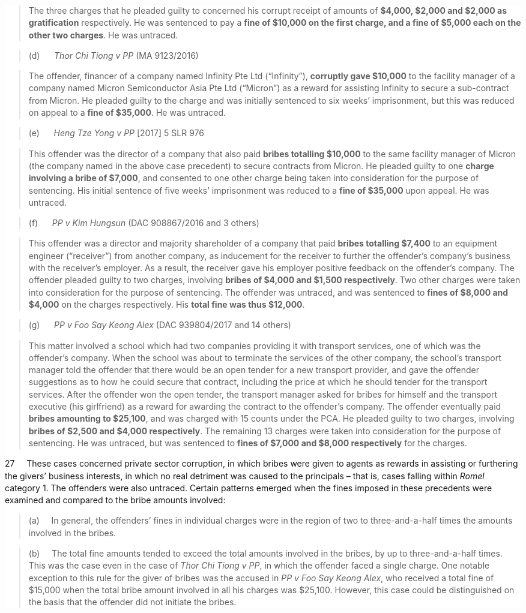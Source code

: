 > The three charges that he pleaded guilty to concerned his corrupt receipt of amounts of **$4,000, $2,000 and $2,000 as gratification** respectively. He was sentenced to pay a **fine of $10,000 on the first charge, and a fine of $5,000 each on the other two charges**. He was untraced.

> (d)      _Thor Chi Tiong v PP_ (MA 9123/2016)

> The offender, financer of a company named Infinity Pte Ltd (“Infinity”), **corruptly gave $10,000** to the facility manager of a company named Micron Semiconductor Asia Pte Ltd (“Micron”) as a reward for assisting Infinity to secure a sub-contract from Micron. He pleaded guilty to the charge and was initially sentenced to six weeks’ imprisonment, but this was reduced on appeal to a **fine of $35,000**. He was untraced.

> (e)      _Heng Tze Yong v PP_ <span class="citation">\[2017\] 5 SLR 976</span>

> This offender was the director of a company that also paid **bribes totalling $10,000** to the same facility manager of Micron (the company named in the above case precedent) to secure contracts from Micron. He pleaded guilty to one **charge involving a bribe of $7,000**, and consented to one other charge being taken into consideration for the purpose of sentencing. His initial sentence of five weeks’ imprisonment was reduced to a **fine of $35,000** upon appeal. He was untraced.

> (f)      _PP v Kim Hungsun_ (DAC 908867/2016 and 3 others)

> This offender was a director and majority shareholder of a company that paid **bribes totalling $7,400** to an equipment engineer (“receiver”) from another company, as inducement for the receiver to further the offender’s company’s business with the receiver’s employer. As a result, the receiver gave his employer positive feedback on the offender’s company. The offender pleaded guilty to two charges, involving **bribes of $4,000 and $1,500 respectively**. Two other charges were taken into consideration for the purpose of sentencing. The offender was untraced, and was sentenced to **fines of $8,000 and $4,000** on the charges respectively. His **total fine was thus $12,000**.

> (g)      _PP v Foo Say Keong Alex_ (DAC 939804/2017 and 14 others)

> This matter involved a school which had two companies providing it with transport services, one of which was the offender’s company. When the school was about to terminate the services of the other company, the school’s transport manager told the offender that there would be an open tender for a new transport provider, and gave the offender suggestions as to how he could secure that contract, including the price at which he should tender for the transport services. After the offender won the open tender, the transport manager asked for bribes for himself and the transport executive (his girlfriend) as a reward for awarding the contract to the offender’s company. The offender eventually paid **bribes amounting to $25,100**, and was charged with 15 counts under the PCA. He pleaded guilty to two charges, involving **bribes of $2,500 and $4,000 respectively**. The remaining 13 charges were taken into consideration for the purpose of sentencing. He was untraced, but was sentenced to **fines of $7,000 and $8,000 respectively** for the charges.

27     These cases concerned private sector corruption, in which bribes were given to agents as rewards in assisting or furthering the givers’ business interests, in which no real detriment was caused to the principals – that is, cases falling within _Romel_ category 1. The offenders were also untraced. Certain patterns emerged when the fines imposed in these precedents were examined and compared to the bribe amounts involved:

> (a)     In general, the offenders’ fines in individual charges were in the region of two to three-and-a-half times the amounts involved in the bribes.

> (b)     The total fine amounts tended to exceed the total amounts involved in the bribes, by up to three-and-a-half times. This was the case even in the case of _Thor Chi Tiong v PP_, in which the offender faced a single charge. One notable exception to this rule for the giver of bribes was the accused in _PP v Foo Say Keong Alex_, who received a total fine of $15,000 when the total bribe amount involved in all his charges was $25,100. However, this case could be distinguished on the basis that the offender did not initiate the bribes.
